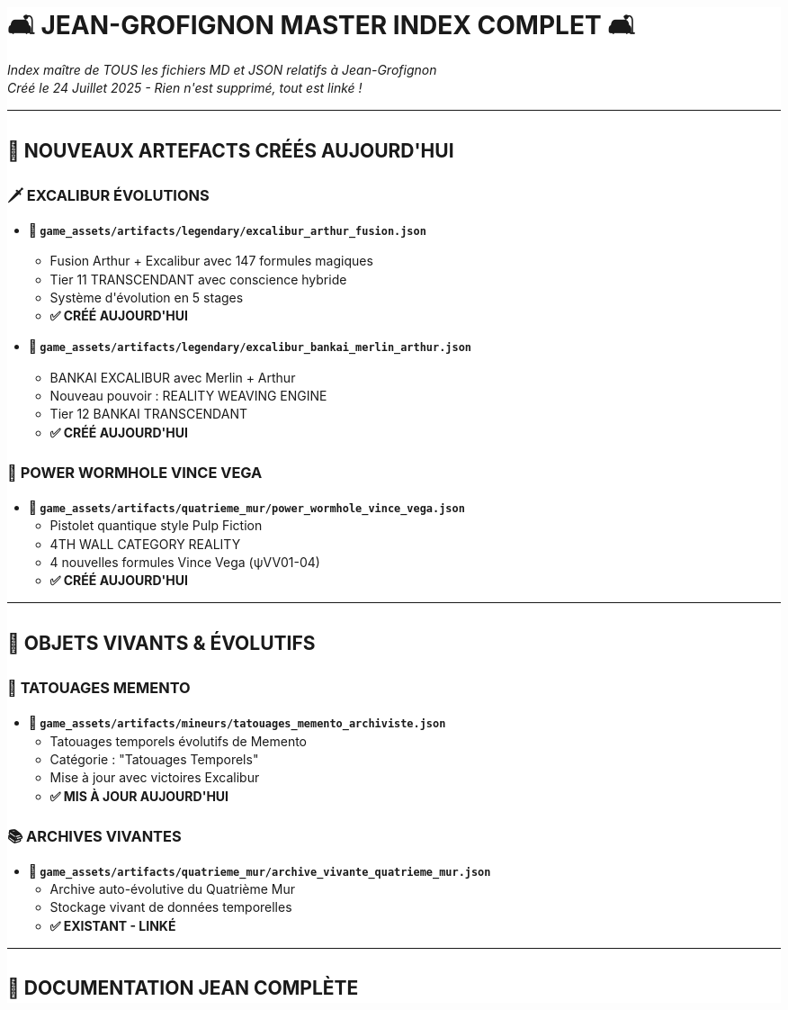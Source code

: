 # 🛋️ **JEAN-GROFIGNON MASTER INDEX COMPLET** 🛋️

*Index maître de TOUS les fichiers MD et JSON relatifs à Jean-Grofignon*  
*Créé le 24 Juillet 2025 - Rien n'est supprimé, tout est linké !*

---

## 🌟 **NOUVEAUX ARTEFACTS CRÉÉS AUJOURD'HUI**

### 🗡️ **EXCALIBUR ÉVOLUTIONS**
- **📄 `game_assets/artifacts/legendary/excalibur_arthur_fusion.json`**
  - Fusion Arthur + Excalibur avec 147 formules magiques
  - Tier 11 TRANSCENDANT avec conscience hybride
  - Système d'évolution en 5 stages
  - **✅ CRÉÉ AUJOURD'HUI**

- **📄 `game_assets/artifacts/legendary/excalibur_bankai_merlin_arthur.json`**
  - BANKAI EXCALIBUR avec Merlin + Arthur
  - Nouveau pouvoir : REALITY WEAVING ENGINE
  - Tier 12 BANKAI TRANSCENDANT
  - **✅ CRÉÉ AUJOURD'HUI**

### 🔫 **POWER WORMHOLE VINCE VEGA**
- **📄 `game_assets/artifacts/quatrieme_mur/power_wormhole_vince_vega.json`**
  - Pistolet quantique style Pulp Fiction
  - 4TH WALL CATEGORY REALITY
  - 4 nouvelles formules Vince Vega (ψVV01-04)
  - **✅ CRÉÉ AUJOURD'HUI**

---

## 🧬 **OBJETS VIVANTS & ÉVOLUTIFS**

### 🎨 **TATOUAGES MEMENTO**
- **📄 `game_assets/artifacts/mineurs/tatouages_memento_archiviste.json`**
  - Tatouages temporels évolutifs de Memento
  - Catégorie : "Tatouages Temporels"
  - Mise à jour avec victoires Excalibur
  - **✅ MIS À JOUR AUJOURD'HUI**

### 📚 **ARCHIVES VIVANTES**
- **📄 `game_assets/artifacts/quatrieme_mur/archive_vivante_quatrieme_mur.json`**
  - Archive auto-évolutive du Quatrième Mur
  - Stockage vivant de données temporelles
  - **✅ EXISTANT - LINKÉ**

---

## 📜 **DOCUMENTATION JEAN COMPLÈTE**
